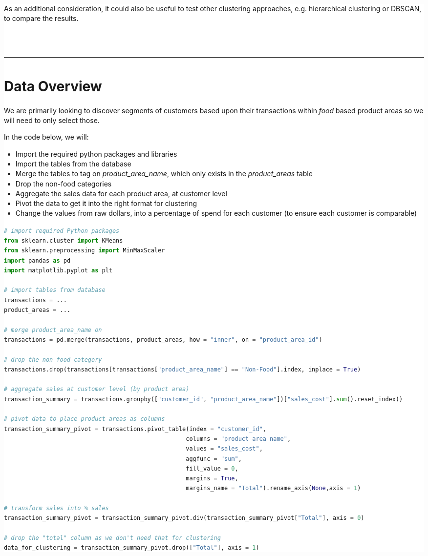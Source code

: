 As an additional consideration, it could also be useful to test other clustering approaches, e.g. hierarchical clustering or DBSCAN, to compare the results.

<br>
<br>

___

# Data Overview  <a name="data-overview"></a>

We are primarily looking to discover segments of customers based upon their transactions within *food* based product areas so we will need to only select those.

In the code below, we will:

* Import the required python packages and libraries
* Import the tables from the database
* Merge the tables to tag on *product_area_name*, which only exists in the *product_areas* table
* Drop the non-food categories
* Aggregate the sales data for each product area, at customer level
* Pivot the data to get it into the right format for clustering
* Change the values from raw dollars, into a percentage of spend for each customer (to ensure each customer is comparable)

```python
# import required Python packages
from sklearn.cluster import KMeans
from sklearn.preprocessing import MinMaxScaler
import pandas as pd
import matplotlib.pyplot as plt

# import tables from database
transactions = ...
product_areas = ...

# merge product_area_name on
transactions = pd.merge(transactions, product_areas, how = "inner", on = "product_area_id")

# drop the non-food category
transactions.drop(transactions[transactions["product_area_name"] == "Non-Food"].index, inplace = True)

# aggregate sales at customer level (by product area)
transaction_summary = transactions.groupby(["customer_id", "product_area_name"])["sales_cost"].sum().reset_index()

# pivot data to place product areas as columns
transaction_summary_pivot = transactions.pivot_table(index = "customer_id",
                                                    columns = "product_area_name",
                                                    values = "sales_cost",
                                                    aggfunc = "sum",
                                                    fill_value = 0,
                                                    margins = True,
                                                    margins_name = "Total").rename_axis(None,axis = 1)

# transform sales into % sales
transaction_summary_pivot = transaction_summary_pivot.div(transaction_summary_pivot["Total"], axis = 0)

# drop the "total" column as we don't need that for clustering
data_for_clustering = transaction_summary_pivot.drop(["Total"], axis = 1)
```
